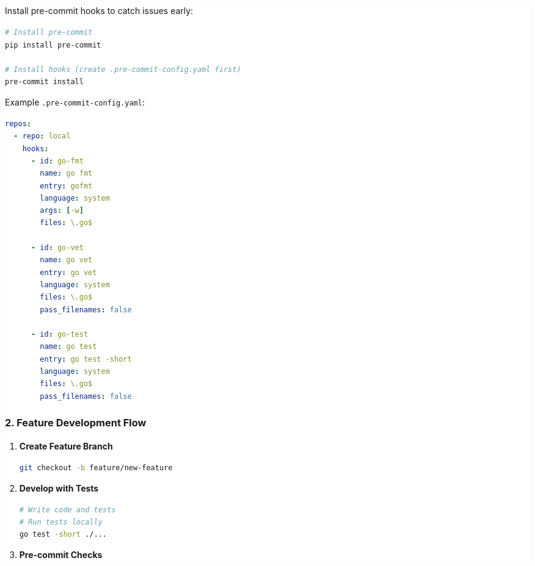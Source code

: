 Install pre-commit hooks to catch issues early:

```bash
# Install pre-commit
pip install pre-commit

# Install hooks (create .pre-commit-config.yaml first)
pre-commit install
```

Example `.pre-commit-config.yaml`:

```yaml
repos:
  - repo: local
    hooks:
      - id: go-fmt
        name: go fmt
        entry: gofmt
        language: system
        args: [-w]
        files: \.go$

      - id: go-vet
        name: go vet
        entry: go vet
        language: system
        files: \.go$
        pass_filenames: false

      - id: go-test
        name: go test
        entry: go test -short
        language: system
        files: \.go$
        pass_filenames: false
```

### 2. Feature Development Flow

1. **Create Feature Branch**

   ```bash
   git checkout -b feature/new-feature
   ```

2. **Develop with Tests**

   ```bash
   # Write code and tests
   # Run tests locally
   go test -short ./...
   ```

3. **Pre-commit Checks**
